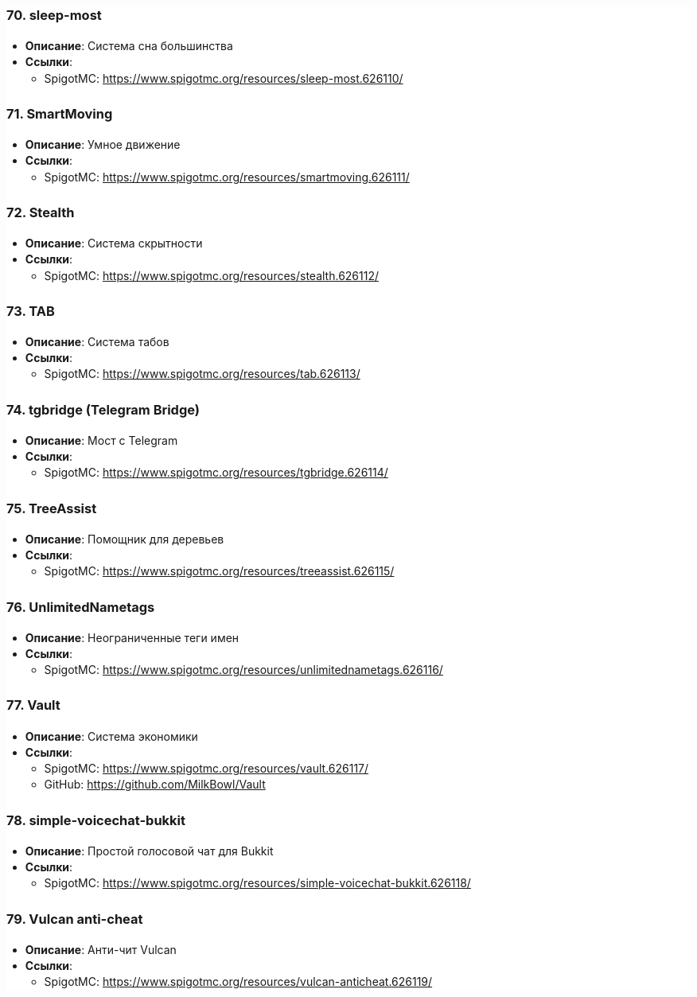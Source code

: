 ### 70. sleep-most
- **Описание**: Система сна большинства
- **Ссылки**:
  - SpigotMC: https://www.spigotmc.org/resources/sleep-most.626110/

### 71. SmartMoving
- **Описание**: Умное движение
- **Ссылки**:
  - SpigotMC: https://www.spigotmc.org/resources/smartmoving.626111/

### 72. Stealth
- **Описание**: Система скрытности
- **Ссылки**:
  - SpigotMC: https://www.spigotmc.org/resources/stealth.626112/

### 73. TAB
- **Описание**: Система табов
- **Ссылки**:
  - SpigotMC: https://www.spigotmc.org/resources/tab.626113/

### 74. tgbridge (Telegram Bridge)
- **Описание**: Мост с Telegram
- **Ссылки**:
  - SpigotMC: https://www.spigotmc.org/resources/tgbridge.626114/

### 75. TreeAssist
- **Описание**: Помощник для деревьев
- **Ссылки**:
  - SpigotMC: https://www.spigotmc.org/resources/treeassist.626115/

### 76. UnlimitedNametags
- **Описание**: Неограниченные теги имен
- **Ссылки**:
  - SpigotMC: https://www.spigotmc.org/resources/unlimitednametags.626116/

### 77. Vault
- **Описание**: Система экономики
- **Ссылки**:
  - SpigotMC: https://www.spigotmc.org/resources/vault.626117/
  - GitHub: https://github.com/MilkBowl/Vault

### 78. simple-voicechat-bukkit
- **Описание**: Простой голосовой чат для Bukkit
- **Ссылки**:
  - SpigotMC: https://www.spigotmc.org/resources/simple-voicechat-bukkit.626118/

### 79. Vulcan anti-cheat
- **Описание**: Анти-чит Vulcan
- **Ссылки**:
  - SpigotMC: https://www.spigotmc.org/resources/vulcan-anticheat.626119/
